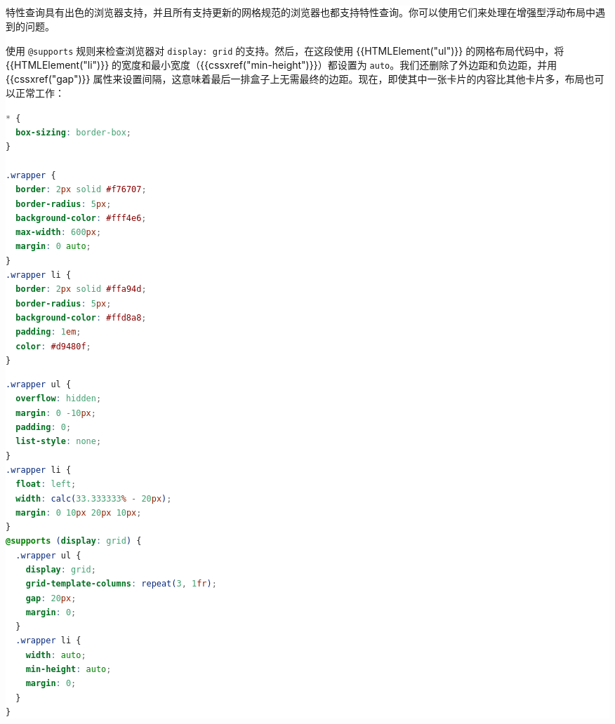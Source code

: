 特性查询具有出色的浏览器支持，并且所有支持更新的网格规范的浏览器也都支持特性查询。你可以使用它们来处理在增强型浮动布局中遇到的问题。

使用 `@supports` 规则来检查浏览器对 `display: grid` 的支持。然后，在这段使用 {{HTMLElement("ul")}} 的网格布局代码中，将 {{HTMLElement("li")}} 的宽度和最小宽度（{{cssxref("min-height")}}）都设置为 `auto`。我们还删除了外边距和负边距，并用 {{cssxref("gap")}} 属性来设置间隔，这意味着最后一排盒子上无需最终的边距。现在，即使其中一张卡片的内容比其他卡片多，布局也可以正常工作：

```css hidden
* {
  box-sizing: border-box;
}

.wrapper {
  border: 2px solid #f76707;
  border-radius: 5px;
  background-color: #fff4e6;
  max-width: 600px;
  margin: 0 auto;
}
.wrapper li {
  border: 2px solid #ffa94d;
  border-radius: 5px;
  background-color: #ffd8a8;
  padding: 1em;
  color: #d9480f;
}
```

```css
.wrapper ul {
  overflow: hidden;
  margin: 0 -10px;
  padding: 0;
  list-style: none;
}
.wrapper li {
  float: left;
  width: calc(33.333333% - 20px);
  margin: 0 10px 20px 10px;
}
@supports (display: grid) {
  .wrapper ul {
    display: grid;
    grid-template-columns: repeat(3, 1fr);
    gap: 20px;
    margin: 0;
  }
  .wrapper li {
    width: auto;
    min-height: auto;
    margin: 0;
  }
}
```
